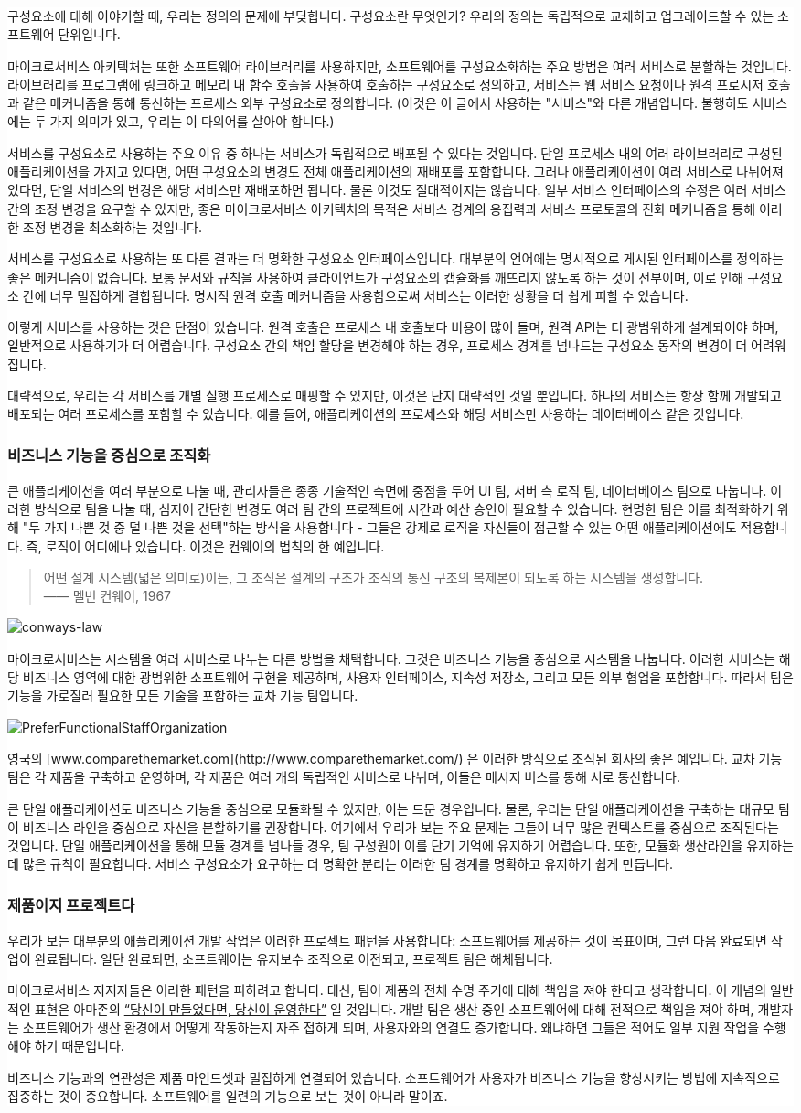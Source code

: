 구성요소에 대해 이야기할 때, 우리는 정의의 문제에 부딪힙니다. 구성요소란 무엇인가? 우리의 정의는 독립적으로 교체하고 업그레이드할 수 있는 소프트웨어 단위입니다.

마이크로서비스 아키텍처는 또한 소프트웨어 라이브러리를 사용하지만, 소프트웨어를 구성요소화하는 주요 방법은 여러 서비스로 분할하는 것입니다. 라이브러리를 프로그램에 링크하고 메모리 내 함수 호출을 사용하여 호출하는 구성요소로 정의하고, 서비스는 웹 서비스 요청이나 원격 프로시저 호출과 같은 메커니즘을 통해 통신하는 프로세스 외부 구성요소로 정의합니다. (이것은 이 글에서 사용하는 "서비스"와 다른 개념입니다. 불행히도 서비스에는 두 가지 의미가 있고, 우리는 이 다의어를 살아야 합니다.)

서비스를 구성요소로 사용하는 주요 이유 중 하나는 서비스가 독립적으로 배포될 수 있다는 것입니다. 단일 프로세스 내의 여러 라이브러리로 구성된 애플리케이션을 가지고 있다면, 어떤 구성요소의 변경도 전체 애플리케이션의 재배포를 포함합니다. 그러나 애플리케이션이 여러 서비스로 나뉘어져 있다면, 단일 서비스의 변경은 해당 서비스만 재배포하면 됩니다. 물론 이것도 절대적이지는 않습니다. 일부 서비스 인터페이스의 수정은 여러 서비스 간의 조정 변경을 요구할 수 있지만, 좋은 마이크로서비스 아키텍처의 목적은 서비스 경계의 응집력과 서비스 프로토콜의 진화 메커니즘을 통해 이러한 조정 변경을 최소화하는 것입니다.

서비스를 구성요소로 사용하는 또 다른 결과는 더 명확한 구성요소 인터페이스입니다. 대부분의 언어에는 명시적으로 게시된 인터페이스를 정의하는 좋은 메커니즘이 없습니다. 보통 문서와 규칙을 사용하여 클라이언트가 구성요소의 캡슐화를 깨뜨리지 않도록 하는 것이 전부이며, 이로 인해 구성요소 간에 너무 밀접하게 결합됩니다. 명시적 원격 호출 메커니즘을 사용함으로써 서비스는 이러한 상황을 더 쉽게 피할 수 있습니다.

이렇게 서비스를 사용하는 것은 단점이 있습니다. 원격 호출은 프로세스 내 호출보다 비용이 많이 들며, 원격 API는 더 광범위하게 설계되어야 하며, 일반적으로 사용하기가 더 어렵습니다. 구성요소 간의 책임 할당을 변경해야 하는 경우, 프로세스 경계를 넘나드는 구성요소 동작의 변경이 더 어려워집니다.

대략적으로, 우리는 각 서비스를 개별 실행 프로세스로 매핑할 수 있지만, 이것은 단지 대략적인 것일 뿐입니다. 하나의 서비스는 항상 함께 개발되고 배포되는 여러 프로세스를 포함할 수 있습니다. 예를 들어, 애플리케이션의 프로세스와 해당 서비스만 사용하는 데이터베이스 같은 것입니다.

### 비즈니스 기능을 중심으로 조직화

큰 애플리케이션을 여러 부분으로 나눌 때, 관리자들은 종종 기술적인 측면에 중점을 두어 UI 팀, 서버 측 로직 팀, 데이터베이스 팀으로 나눕니다. 이러한 방식으로 팀을 나눌 때, 심지어 간단한 변경도 여러 팀 간의 프로젝트에 시간과 예산 승인이 필요할 수 있습니다. 현명한 팀은 이를 최적화하기 위해 "두 가지 나쁜 것 중 덜 나쁜 것을 선택"하는 방식을 사용합니다 - 그들은 강제로 로직을 자신들이 접근할 수 있는 어떤 애플리케이션에도 적용합니다. 즉, 로직이 어디에나 있습니다. 이것은 컨웨이의 법칙의 한 예입니다.

> 어떤 설계 시스템(넓은 의미로)이든, 그 조직은 설계의 구조가 조직의 통신 구조의 복제본이 되도록 하는 시스템을 생성합니다.<br> —— 멜빈 컨웨이, 1967

![conways-law](./images/conways-law.png)

마이크로서비스는 시스템을 여러 서비스로 나누는 다른 방법을 채택합니다. 그것은 비즈니스 기능을 중심으로 시스템을 나눕니다. 이러한 서비스는 해당 비즈니스 영역에 대한 광범위한 소프트웨어 구현을 제공하며, 사용자 인터페이스, 지속성 저장소, 그리고 모든 외부 협업을 포함합니다. 따라서 팀은 기능을 가로질러 필요한 모든 기술을 포함하는 교차 기능 팀입니다.

![PreferFunctionalStaffOrganization](./images/PreferFunctionalStaffOrganization.png)

영국의 [www.comparethemarket.com](http://www.comparethemarket.com/) 은 이러한 방식으로 조직된 회사의 좋은 예입니다. 교차 기능 팀은 각 제품을 구축하고 운영하며, 각 제품은 여러 개의 독립적인 서비스로 나뉘며, 이들은 메시지 버스를 통해 서로 통신합니다.

큰 단일 애플리케이션도 비즈니스 기능을 중심으로 모듈화될 수 있지만, 이는 드문 경우입니다. 물론, 우리는 단일 애플리케이션을 구축하는 대규모 팀이 비즈니스 라인을 중심으로 자신을 분할하기를 권장합니다. 여기에서 우리가 보는 주요 문제는 그들이 너무 많은 컨텍스트를 중심으로 조직된다는 것입니다. 단일 애플리케이션을 통해 모듈 경계를 넘나들 경우, 팀 구성원이 이를 단기 기억에 유지하기 어렵습니다. 또한, 모듈화 생산라인을 유지하는 데 많은 규칙이 필요합니다. 서비스 구성요소가 요구하는 더 명확한 분리는 이러한 팀 경계를 명확하고 유지하기 쉽게 만듭니다.

### 제품이지 프로젝트다

우리가 보는 대부분의 애플리케이션 개발 작업은 이러한 프로젝트 패턴을 사용합니다: 소프트웨어를 제공하는 것이 목표이며, 그런 다음 완료되면 작업이 완료됩니다. 일단 완료되면, 소프트웨어는 유지보수 조직으로 이전되고, 프로젝트 팀은 해체됩니다.

마이크로서비스 지지자들은 이러한 패턴을 피하려고 합니다. 대신, 팀이 제품의 전체 수명 주기에 대해 책임을 져야 한다고 생각합니다. 이 개념의 일반적인 표현은 아마존의 [“당신이 만들었다면, 당신이 운영한다”](https://queue.acm.org/detail.cfm?id=1142065) 일 것입니다. 개발 팀은 생산 중인 소프트웨어에 대해 전적으로 책임을 져야 하며, 개발자는 소프트웨어가 생산 환경에서 어떻게 작동하는지 자주 접하게 되며, 사용자와의 연결도 증가합니다. 왜냐하면 그들은 적어도 일부 지원 작업을 수행해야 하기 때문입니다.

비즈니스 기능과의 연관성은 제품 마인드셋과 밀접하게 연결되어 있습니다. 소프트웨어가 사용자가 비즈니스 기능을 향상시키는 방법에 지속적으로 집중하는 것이 중요합니다. 소프트웨어를 일련의 기능으로 보는 것이 아니라 말이죠.
